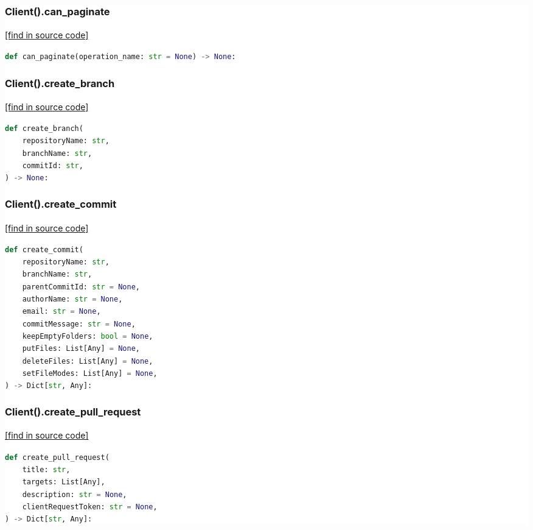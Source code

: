 ### Client().can_paginate

[[find in source code]](https://github.com/vemel/mypy_boto3/blob/master/mypy_boto3_output/mypy_boto3/codecommit/client.py#L41)

```python
def can_paginate(operation_name: str = None) -> None:
```

### Client().create_branch

[[find in source code]](https://github.com/vemel/mypy_boto3/blob/master/mypy_boto3_output/mypy_boto3/codecommit/client.py#L45)

```python
def create_branch(
    repositoryName: str,
    branchName: str,
    commitId: str,
) -> None:
```

### Client().create_commit

[[find in source code]](https://github.com/vemel/mypy_boto3/blob/master/mypy_boto3_output/mypy_boto3/codecommit/client.py#L51)

```python
def create_commit(
    repositoryName: str,
    branchName: str,
    parentCommitId: str = None,
    authorName: str = None,
    email: str = None,
    commitMessage: str = None,
    keepEmptyFolders: bool = None,
    putFiles: List[Any] = None,
    deleteFiles: List[Any] = None,
    setFileModes: List[Any] = None,
) -> Dict[str, Any]:
```

### Client().create_pull_request

[[find in source code]](https://github.com/vemel/mypy_boto3/blob/master/mypy_boto3_output/mypy_boto3/codecommit/client.py#L67)

```python
def create_pull_request(
    title: str,
    targets: List[Any],
    description: str = None,
    clientRequestToken: str = None,
) -> Dict[str, Any]:
```
